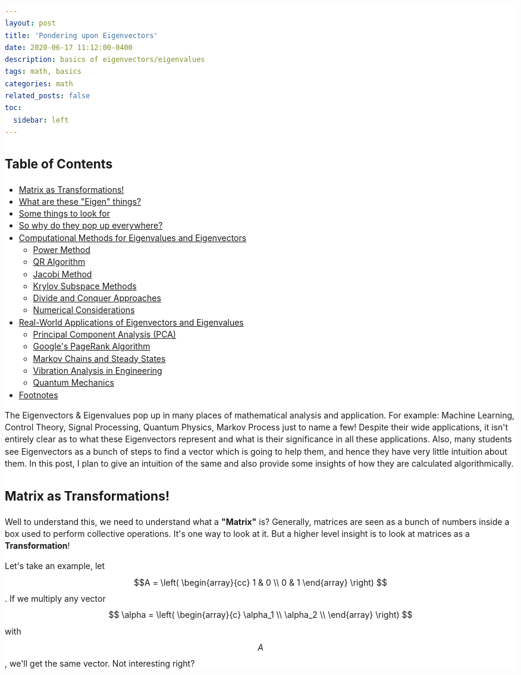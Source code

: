 ```yaml
---
layout: post
title: 'Pondering upon Eigenvectors'
date: 2020-06-17 11:12:00-0400
description: basics of eigenvectors/eigenvalues
tags: math, basics
categories: math
related_posts: false
toc:
  sidebar: left
---
```


## Table of Contents
- [Matrix as Transformations!](#matrix-as-transformations)
- [What are these "Eigen" things?](#what-are-these-eigen-things)
- [Some things to look for](#some-things-to-look-for)
- [So why do they pop up everywhere?](#so-why-do-they-pop-up-everywhere)
- [Computational Methods for Eigenvalues and Eigenvectors](#computational-methods-for-eigenvalues-and-eigenvectors)
  - [Power Method](#power-method)
  - [QR Algorithm](#qr-algorithm)
  - [Jacobi Method](#jacobi-method)
  - [Krylov Subspace Methods](#krylov-subspace-methods)
  - [Divide and Conquer Approaches](#divide-and-conquer-approaches)
  - [Numerical Considerations](#numerical-considerations)
- [Real-World Applications of Eigenvectors and Eigenvalues](#real-world-applications-of-eigenvectors-and-eigenvalues)
  - [Principal Component Analysis (PCA)](#principal-component-analysis-pca)
  - [Google's PageRank Algorithm](#googles-pagerank-algorithm)
  - [Markov Chains and Steady States](#markov-chains-and-steady-states)
  - [Vibration Analysis in Engineering](#vibration-analysis-in-engineering)
  - [Quantum Mechanics](#quantum-mechanics)
- [Footnotes](#footnotes)

The Eigenvectors & Eigenvalues pop up in many places of mathematical analysis and application. For example: Machine Learning, Control Theory, Signal Processing, Quantum Physics, Markov Process just to name a few! Despite their wide applications, it isn't entirely clear as to what these Eigenvectors represent and what is their significance in all these applications. Also, many students see Eigenvectors as a bunch of steps to find a vector which is going to help them, and hence they have very little intuition about them. In this post, I plan to give an intuition of the same and also provide some insights of how they are calculated algorithmically.

## Matrix as Transformations!

Well to understand this, we need to understand what a **"Matrix"** is? Generally, matrices are seen as a bunch of numbers inside a box used to perform collective operations. It's one way to look at it. But a higher level insight is to look at matrices as a **Transformation**!

Let's take an example, let $$A = \left( \begin{array}{cc} 1 & 0 \\ 0 & 1 \end{array} \right) $$.
If we multiply any vector
$$ \alpha = \left( \begin{array}{c} \alpha_1 \\ \alpha_2 \\ \end{array} \right) $$ with $$A$$, we'll get the same vector. Not interesting right?
